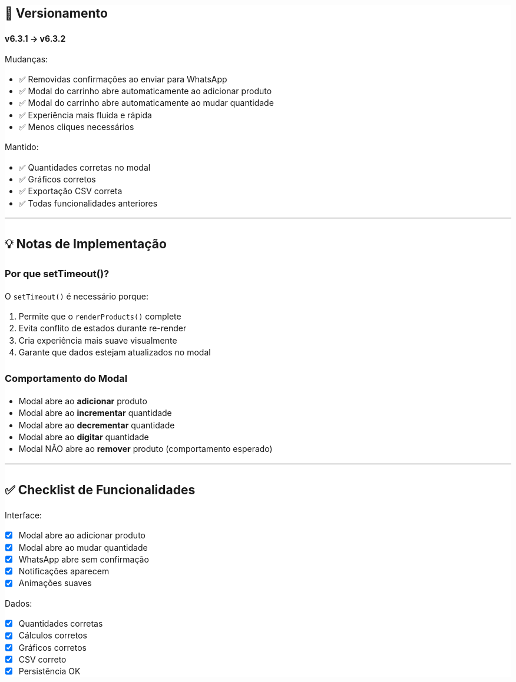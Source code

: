 
## 🔄 Versionamento

**v6.3.1 → v6.3.2**

Mudanças:
- ✅ Removidas confirmações ao enviar para WhatsApp
- ✅ Modal do carrinho abre automaticamente ao adicionar produto
- ✅ Modal do carrinho abre automaticamente ao mudar quantidade
- ✅ Experiência mais fluida e rápida
- ✅ Menos cliques necessários

Mantido:
- ✅ Quantidades corretas no modal
- ✅ Gráficos corretos
- ✅ Exportação CSV correta
- ✅ Todas funcionalidades anteriores

---

## 💡 Notas de Implementação

### Por que setTimeout()?

O `setTimeout()` é necessário porque:
1. Permite que o `renderProducts()` complete
2. Evita conflito de estados durante re-render
3. Cria experiência mais suave visualmente
4. Garante que dados estejam atualizados no modal

### Comportamento do Modal

- Modal abre ao **adicionar** produto
- Modal abre ao **incrementar** quantidade
- Modal abre ao **decrementar** quantidade  
- Modal abre ao **digitar** quantidade
- Modal NÃO abre ao **remover** produto (comportamento esperado)

---

## ✅ Checklist de Funcionalidades

Interface:
- [x] Modal abre ao adicionar produto
- [x] Modal abre ao mudar quantidade
- [x] WhatsApp abre sem confirmação
- [x] Notificações aparecem
- [x] Animações suaves

Dados:
- [x] Quantidades corretas
- [x] Cálculos corretos
- [x] Gráficos corretos
- [x] CSV correto
- [x] Persistência OK
